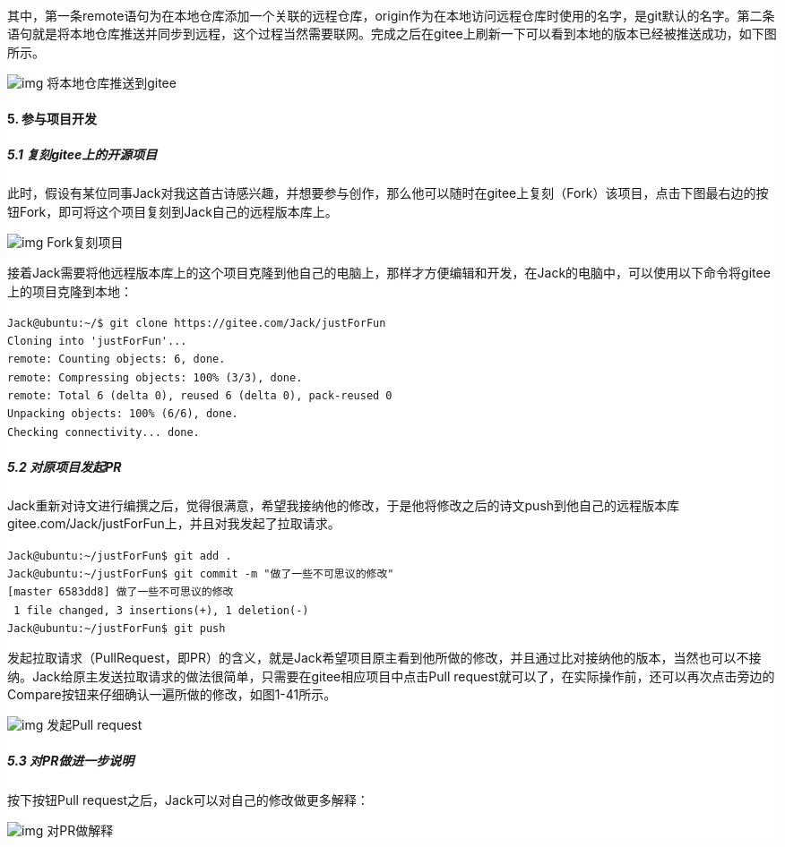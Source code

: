 

其中，第一条remote语句为在本地仓库添加一个关联的远程仓库，origin作为在本地访问远程仓库时使用的名字，是git默认的名字。第二条语句就是将本地仓库推送并同步到远程，这个过程当然需要联网。完成之后在gitee上刷新一下可以看到本地的版本已经被推送成功，如下图所示。

![img](http://edu.yueqian.com.cn/group1/M00/00/97/rBJlJmRbVJGAMANUAABEXEU6oPs860.png?token=null&ts=null)
将本地仓库推送到gitee

#### **5. 参与项目开发**

##### **5.1 复刻gitee上的开源项目**

此时，假设有某位同事Jack对我这首古诗感兴趣，并想要参与创作，那么他可以随时在gitee上复刻（Fork）该项目，点击下图最右边的按钮Fork，即可将这个项目复刻到Jack自己的远程版本库上。

![img](http://edu.yueqian.com.cn/group1/M00/00/97/rBJlJmRbVJGAR409AAAH0GeUgjg051.png?token=null&ts=null)
Fork复刻项目

接着Jack需要将他远程版本库上的这个项目克隆到他自己的电脑上，那样才方便编辑和开发，在Jack的电脑中，可以使用以下命令将gitee上的项目克隆到本地：

```shell
Jack@ubuntu:~/$ git clone https://gitee.com/Jack/justForFun
Cloning into 'justForFun'...
remote: Counting objects: 6, done.
remote: Compressing objects: 100% (3/3), done.
remote: Total 6 (delta 0), reused 6 (delta 0), pack-reused 0
Unpacking objects: 100% (6/6), done.
Checking connectivity... done.
```



##### **5.2 对原项目发起PR**

Jack重新对诗文进行编撰之后，觉得很满意，希望我接纳他的修改，于是他将修改之后的诗文push到他自己的远程版本库gitee.com/Jack/justForFun上，并且对我发起了拉取请求。

```shell
Jack@ubuntu:~/justForFun$ git add .
Jack@ubuntu:~/justForFun$ git commit -m "做了一些不可思议的修改"
[master 6583dd8] 做了一些不可思议的修改
 1 file changed, 3 insertions(+), 1 deletion(-)
Jack@ubuntu:~/justForFun$ git push
```



发起拉取请求（PullRequest，即PR）的含义，就是Jack希望项目原主看到他所做的修改，并且通过比对接纳他的版本，当然也可以不接纳。Jack给原主发送拉取请求的做法很简单，只需要在gitee相应项目中点击Pull request就可以了，在实际操作前，还可以再次点击旁边的Compare按钮来仔细确认一遍所做的修改，如图1-41所示。

![img](http://edu.yueqian.com.cn/group1/M00/00/97/rBJlJmRbVJGASeVlAABRizr5Trw704.png?token=null&ts=null)
发起Pull request

##### **5.3 对PR做进一步说明**

按下按钮Pull request之后，Jack可以对自己的修改做更多解释：

![img](http://edu.yueqian.com.cn/group1/M00/00/97/rBJlJmRbVJGAGHxvAAA5BXaJxdE535.png?token=null&ts=null)
对PR做解释
